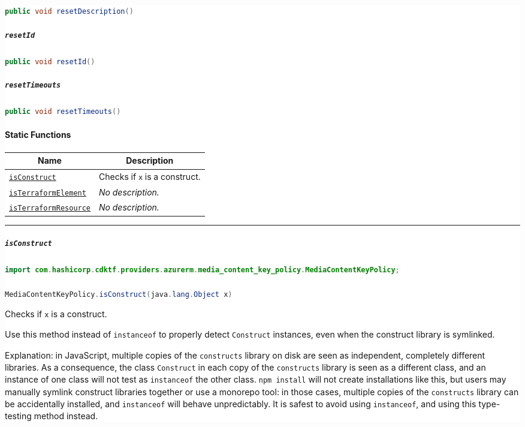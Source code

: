 ```java
public void resetDescription()
```

##### `resetId` <a name="resetId" id="@cdktf/provider-azurerm.mediaContentKeyPolicy.MediaContentKeyPolicy.resetId"></a>

```java
public void resetId()
```

##### `resetTimeouts` <a name="resetTimeouts" id="@cdktf/provider-azurerm.mediaContentKeyPolicy.MediaContentKeyPolicy.resetTimeouts"></a>

```java
public void resetTimeouts()
```

#### Static Functions <a name="Static Functions" id="Static Functions"></a>

| **Name** | **Description** |
| --- | --- |
| <code><a href="#@cdktf/provider-azurerm.mediaContentKeyPolicy.MediaContentKeyPolicy.isConstruct">isConstruct</a></code> | Checks if `x` is a construct. |
| <code><a href="#@cdktf/provider-azurerm.mediaContentKeyPolicy.MediaContentKeyPolicy.isTerraformElement">isTerraformElement</a></code> | *No description.* |
| <code><a href="#@cdktf/provider-azurerm.mediaContentKeyPolicy.MediaContentKeyPolicy.isTerraformResource">isTerraformResource</a></code> | *No description.* |

---

##### `isConstruct` <a name="isConstruct" id="@cdktf/provider-azurerm.mediaContentKeyPolicy.MediaContentKeyPolicy.isConstruct"></a>

```java
import com.hashicorp.cdktf.providers.azurerm.media_content_key_policy.MediaContentKeyPolicy;

MediaContentKeyPolicy.isConstruct(java.lang.Object x)
```

Checks if `x` is a construct.

Use this method instead of `instanceof` to properly detect `Construct`
instances, even when the construct library is symlinked.

Explanation: in JavaScript, multiple copies of the `constructs` library on
disk are seen as independent, completely different libraries. As a
consequence, the class `Construct` in each copy of the `constructs` library
is seen as a different class, and an instance of one class will not test as
`instanceof` the other class. `npm install` will not create installations
like this, but users may manually symlink construct libraries together or
use a monorepo tool: in those cases, multiple copies of the `constructs`
library can be accidentally installed, and `instanceof` will behave
unpredictably. It is safest to avoid using `instanceof`, and using
this type-testing method instead.
